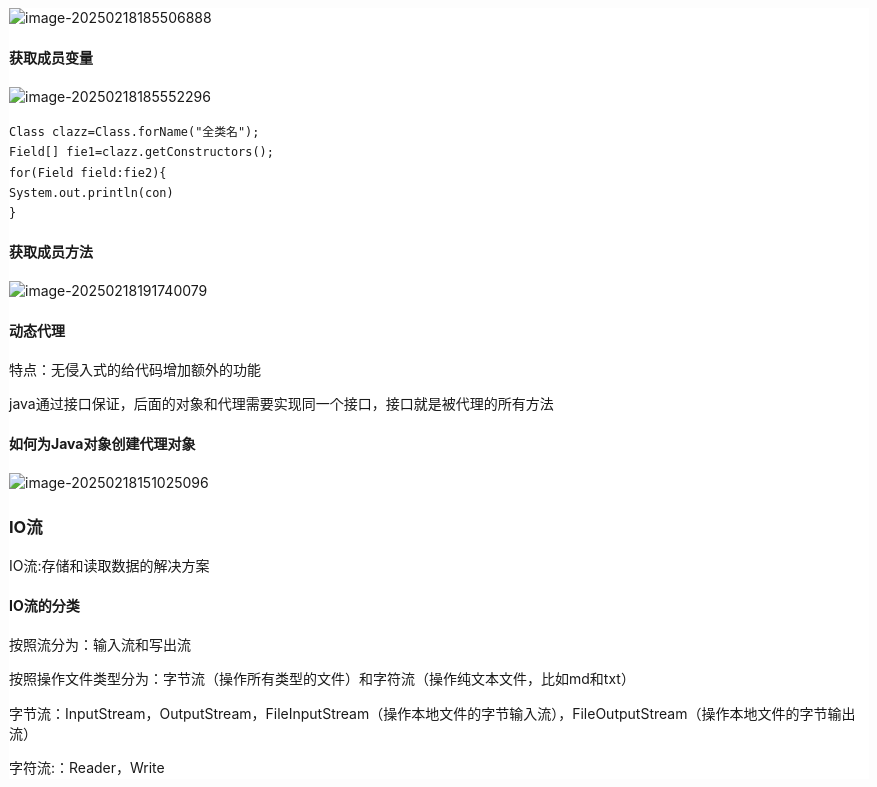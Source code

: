 ![image-20250218185506888](https://insey.oss-cn-shenzhen.aliyuncs.com/kin/202502181855001.png)



#### 获取成员变量

![image-20250218185552296](https://insey.oss-cn-shenzhen.aliyuncs.com/kin/202502181855366.png)

```
Class clazz=Class.forName("全类名");
Field[] fie1=clazz.getConstructors();
for(Field field:fie2){
System.out.println(con)
}
```



#### 获取成员方法

![image-20250218191740079](https://insey.oss-cn-shenzhen.aliyuncs.com/kin/202502181917171.png)













#### 动态代理

特点：无侵入式的给代码增加额外的功能

java通过接口保证，后面的对象和代理需要实现同一个接口，接口就是被代理的所有方法

#### 如何为Java对象创建代理对象

![image-20250218151025096](https://insey.oss-cn-shenzhen.aliyuncs.com/kin/202502181510170.png)

  

### IO流

IO流:存储和读取数据的解决方案



#### IO流的分类

按照流分为：输入流和写出流

按照操作文件类型分为：字节流（操作所有类型的文件）和字符流（操作纯文本文件，比如md和txt）



字节流：InputStream，OutputStream，FileInputStream（操作本地文件的字节输入流），FileOutputStream（操作本地文件的字节输出流）

字符流:：Reader，Write
